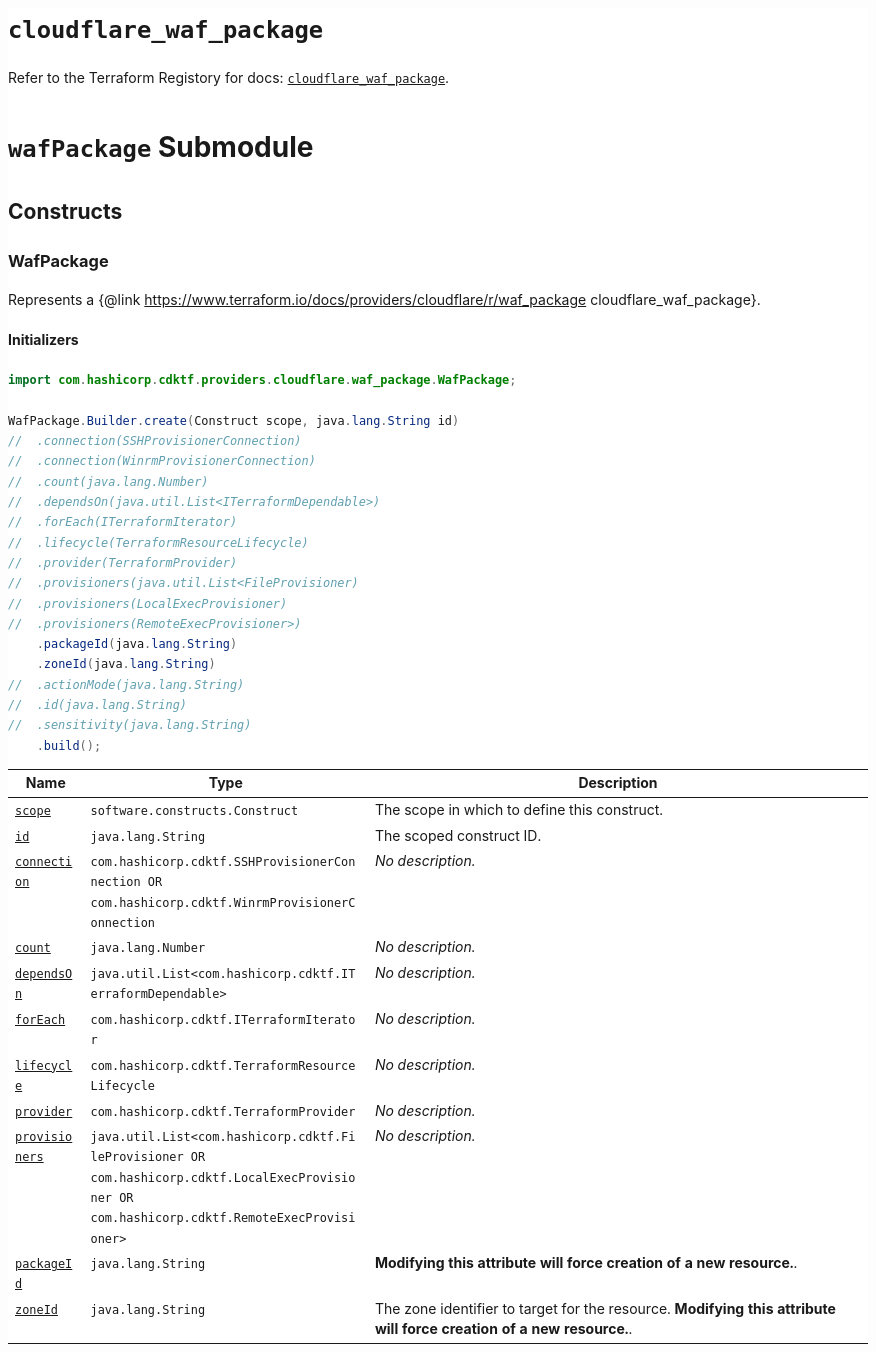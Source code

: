 # `cloudflare_waf_package`

Refer to the Terraform Registory for docs: [`cloudflare_waf_package`](https://www.terraform.io/docs/providers/cloudflare/r/waf_package).

# `wafPackage` Submodule <a name="`wafPackage` Submodule" id="@cdktf/provider-cloudflare.wafPackage"></a>

## Constructs <a name="Constructs" id="Constructs"></a>

### WafPackage <a name="WafPackage" id="@cdktf/provider-cloudflare.wafPackage.WafPackage"></a>

Represents a {@link https://www.terraform.io/docs/providers/cloudflare/r/waf_package cloudflare_waf_package}.

#### Initializers <a name="Initializers" id="@cdktf/provider-cloudflare.wafPackage.WafPackage.Initializer"></a>

```java
import com.hashicorp.cdktf.providers.cloudflare.waf_package.WafPackage;

WafPackage.Builder.create(Construct scope, java.lang.String id)
//  .connection(SSHProvisionerConnection)
//  .connection(WinrmProvisionerConnection)
//  .count(java.lang.Number)
//  .dependsOn(java.util.List<ITerraformDependable>)
//  .forEach(ITerraformIterator)
//  .lifecycle(TerraformResourceLifecycle)
//  .provider(TerraformProvider)
//  .provisioners(java.util.List<FileProvisioner)
//  .provisioners(LocalExecProvisioner)
//  .provisioners(RemoteExecProvisioner>)
    .packageId(java.lang.String)
    .zoneId(java.lang.String)
//  .actionMode(java.lang.String)
//  .id(java.lang.String)
//  .sensitivity(java.lang.String)
    .build();
```

| **Name** | **Type** | **Description** |
| --- | --- | --- |
| <code><a href="#@cdktf/provider-cloudflare.wafPackage.WafPackage.Initializer.parameter.scope">scope</a></code> | <code>software.constructs.Construct</code> | The scope in which to define this construct. |
| <code><a href="#@cdktf/provider-cloudflare.wafPackage.WafPackage.Initializer.parameter.id">id</a></code> | <code>java.lang.String</code> | The scoped construct ID. |
| <code><a href="#@cdktf/provider-cloudflare.wafPackage.WafPackage.Initializer.parameter.connection">connection</a></code> | <code>com.hashicorp.cdktf.SSHProvisionerConnection OR com.hashicorp.cdktf.WinrmProvisionerConnection</code> | *No description.* |
| <code><a href="#@cdktf/provider-cloudflare.wafPackage.WafPackage.Initializer.parameter.count">count</a></code> | <code>java.lang.Number</code> | *No description.* |
| <code><a href="#@cdktf/provider-cloudflare.wafPackage.WafPackage.Initializer.parameter.dependsOn">dependsOn</a></code> | <code>java.util.List<com.hashicorp.cdktf.ITerraformDependable></code> | *No description.* |
| <code><a href="#@cdktf/provider-cloudflare.wafPackage.WafPackage.Initializer.parameter.forEach">forEach</a></code> | <code>com.hashicorp.cdktf.ITerraformIterator</code> | *No description.* |
| <code><a href="#@cdktf/provider-cloudflare.wafPackage.WafPackage.Initializer.parameter.lifecycle">lifecycle</a></code> | <code>com.hashicorp.cdktf.TerraformResourceLifecycle</code> | *No description.* |
| <code><a href="#@cdktf/provider-cloudflare.wafPackage.WafPackage.Initializer.parameter.provider">provider</a></code> | <code>com.hashicorp.cdktf.TerraformProvider</code> | *No description.* |
| <code><a href="#@cdktf/provider-cloudflare.wafPackage.WafPackage.Initializer.parameter.provisioners">provisioners</a></code> | <code>java.util.List<com.hashicorp.cdktf.FileProvisioner OR com.hashicorp.cdktf.LocalExecProvisioner OR com.hashicorp.cdktf.RemoteExecProvisioner></code> | *No description.* |
| <code><a href="#@cdktf/provider-cloudflare.wafPackage.WafPackage.Initializer.parameter.packageId">packageId</a></code> | <code>java.lang.String</code> | **Modifying this attribute will force creation of a new resource.**. |
| <code><a href="#@cdktf/provider-cloudflare.wafPackage.WafPackage.Initializer.parameter.zoneId">zoneId</a></code> | <code>java.lang.String</code> | The zone identifier to target for the resource. **Modifying this attribute will force creation of a new resource.**. |